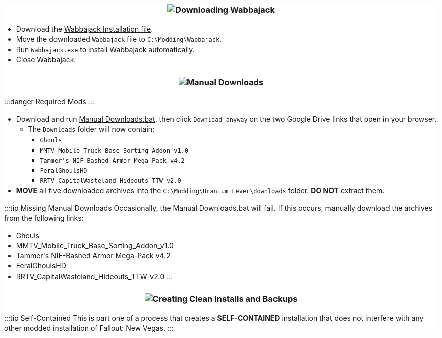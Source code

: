 ### <p align="center"> ![Downloading Wabbajack](https://github.com/user-attachments/assets/f7f009e8-df47-43b7-847b-7ca2d0dccaa3) </p>

- Download the [Wabbajack Installation file](https://www.wabbajack.org/).
- Move the downloaded `Wabbajack` file to `C:\Modding\Wabbajack`.
- Run `Wabbajack.exe` to install Wabbajack automatically.
- Close Wabbajack.

### <p align="center"> ![Manual Downloads](https://github.com/user-attachments/assets/ee90c955-9d97-4252-a50c-c897eac2b381) </p>
:::danger Required Mods
:::

- Download and run [Manual Downloads.bat](https://drive.google.com/file/d/11qu8i0fHgCYord0Tw6V3-5VmdY_j8rlj/view?usp=sharing), then click `Download anyway` on the two Google Drive links that open in your browser.
	- The `Downloads` folder will now contain:
		- `Ghouls`
		- `MMTV_Mobile_Truck_Base_Sorting_Addon_v1.0`
		- `Tammer's NIF-Bashed Armor Mega-Pack v4.2`
		- `FeralGhoulsHD`
		- `RRTV_CapitalWasteland_Hideouts_TTW-v2.0`
- **MOVE** all five downloaded archives into the `C:\Modding\Uranium Fever\downloads` folder. **DO NOT** extract them.

:::tip Missing Manual Downloads
Occasionally, the Manual Downloads.bat will fail. If this occurs, manually download the archives from the following links:
- [Ghouls](https://drive.usercontent.google.com/download?id=1NR506TBf_flkbwlhpyvNEEb1EX3MrUYv&export=download&authuser=0)
- [MMTV_Mobile_Truck_Base_Sorting_Addon_v1.0](https://drive.usercontent.google.com/download?id=1r1OCf0TY8t8jIWk5g7TYtJsrl85ABcEi&export=download&authuser=0)
- [Tammer's NIF-Bashed Armor Mega-Pack v4.2](https://drive.usercontent.google.com/download?id=1m3LUeY-z_Fm_S9MayG41ZUw-jgvrJkVu&export=download&authuser=0&confirm=t&uuid=b8babfed-6c98-4122-9533-103f5b5eeaff&at=APZUnTWo-M36dDLCed8dULigCLi9%3A1723978755909)
- [FeralGhoulsHD](https://drive.usercontent.google.com/download?id=1OYPU7JlcgZktNvz-hsdGYfkUF1ZV88m_&export=download&authuser=0)
- [RRTV_CapitalWasteland_Hideouts_TTW-v2.0](https://drive.usercontent.google.com/download?id=1MSlY3H4TsbJhBQ9NgGjrf4IhDSp12_fo&export=download&authuser=0&confirm=t&uuid=91c10101-6b5d-4913-b833-0c56fc2c5306&at=APZUnTWDzvRE9au0I7X0TLJ6B5mz%3A1723978675393)
:::

### <p align="center"> ![Creating Clean Installs and Backups](https://github.com/user-attachments/assets/b1e3bda9-ded4-410e-b34a-fc6e5a849e8e) </p>

:::tip Self-Contained
This is part one of a process that creates a **SELF-CONTAINED** installation that does not interfere with any other modded installation of Fallout: New Vegas.
:::

